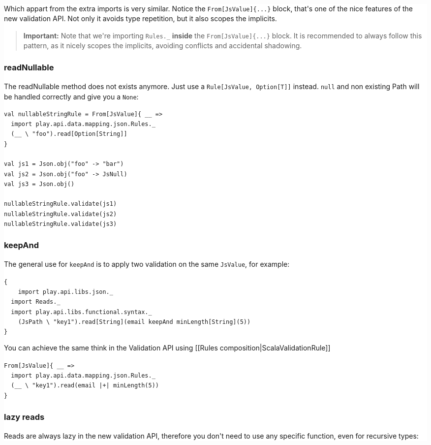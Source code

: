 Which appart from the extra imports is very similar. Notice the `From[JsValue]{...}` block, that's one of the nice features of the new validation API. Not only it avoids type repetition, but it also scopes the implicits.

> **Important:** Note that we're importing `Rules._` **inside** the `From[JsValue]{...}` block.
It is recommended to always follow this pattern, as it nicely scopes the implicits, avoiding conflicts and accidental shadowing.

### readNullable

The readNullable method does not exists anymore. Just use a `Rule[JsValue, Option[T]]` instead. `null` and non existing Path will be handled correctly and give you a `None`:

```tut
val nullableStringRule = From[JsValue]{ __ =>
  import play.api.data.mapping.json.Rules._
  (__ \ "foo").read[Option[String]]
}

val js1 = Json.obj("foo" -> "bar")
val js2 = Json.obj("foo" -> JsNull)
val js3 = Json.obj()

nullableStringRule.validate(js1)
nullableStringRule.validate(js2)
nullableStringRule.validate(js3)
```

### keepAnd

The general use for `keepAnd` is to apply two validation on the same `JsValue`, for example:

```tut
{
	import play.api.libs.json._
  import Reads._
  import play.api.libs.functional.syntax._
	(JsPath \ "key1").read[String](email keepAnd minLength[String](5))
}
```

You can achieve the same think in the Validation API using [[Rules composition|ScalaValidationRule]]

```tut
From[JsValue]{ __ =>
  import play.api.data.mapping.json.Rules._
  (__ \ "key1").read(email |+| minLength(5))
}
```

### lazy reads

Reads are always lazy in the new validation API, therefore you don't need to use any specific function, even for recursive types:
